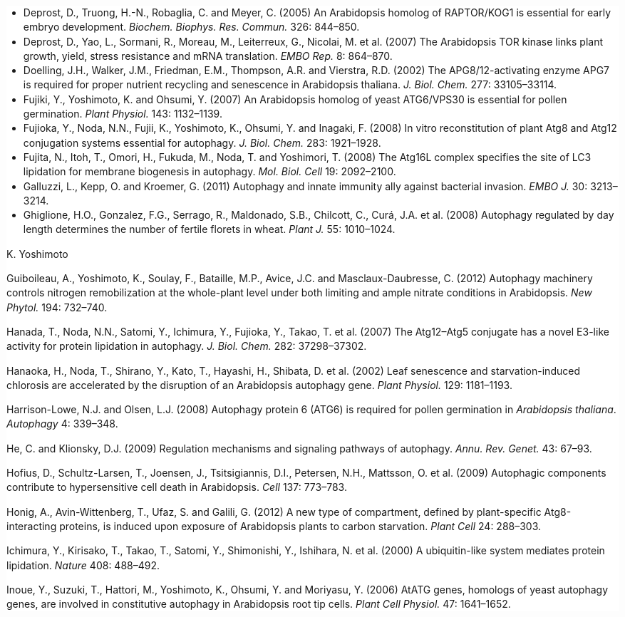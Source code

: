 - Deprost, D., Truong, H.-N., Robaglia, C. and Meyer, C. (2005) An Arabidopsis homolog of RAPTOR/KOG1 is essential for early embryo development. *Biochem. Biophys. Res. Commun.* 326: 844–850.
- Deprost, D., Yao, L., Sormani, R., Moreau, M., Leiterreux, G., Nicolai, M. et al. (2007) The Arabidopsis TOR kinase links plant growth, yield, stress resistance and mRNA translation. *EMBO Rep.* 8: 864–870.
- Doelling, J.H., Walker, J.M., Friedman, E.M., Thompson, A.R. and Vierstra, R.D. (2002) The APG8/12-activating enzyme APG7 is required for proper nutrient recycling and senescence in Arabidopsis thaliana. *J. Biol. Chem.* 277: 33105–33114.
- Fujiki, Y., Yoshimoto, K. and Ohsumi, Y. (2007) An Arabidopsis homolog of yeast ATG6/VPS30 is essential for pollen germination. *Plant Physiol.* 143: 1132–1139.
- Fujioka, Y., Noda, N.N., Fujii, K., Yoshimoto, K., Ohsumi, Y. and Inagaki, F. (2008) In vitro reconstitution of plant Atg8 and Atg12 conjugation systems essential for autophagy. *J. Biol. Chem.* 283: 1921–1928.
- Fujita, N., Itoh, T., Omori, H., Fukuda, M., Noda, T. and Yoshimori, T. (2008) The Atg16L complex specifies the site of LC3 lipidation for membrane biogenesis in autophagy. *Mol. Biol. Cell* 19: 2092–2100.
- Galluzzi, L., Kepp, O. and Kroemer, G. (2011) Autophagy and innate immunity ally against bacterial invasion. *EMBO J.* 30: 3213–3214.
- Ghiglione, H.O., Gonzalez, F.G., Serrago, R., Maldonado, S.B., Chilcott, C., Curá, J.A. et al. (2008) Autophagy regulated by day length determines the number of fertile florets in wheat. *Plant J.* 55: 1010–1024.

K. Yoshimoto

Guiboileau, A., Yoshimoto, K., Soulay, F., Bataille, M.P., Avice, J.C. and Masclaux-Daubresse, C. (2012) Autophagy machinery controls nitrogen remobilization at the whole-plant level under both limiting and ample nitrate conditions in Arabidopsis. *New Phytol.* 194: 732–740.

Hanada, T., Noda, N.N., Satomi, Y., Ichimura, Y., Fujioka, Y., Takao, T. et al. (2007) The Atg12–Atg5 conjugate has a novel E3-like activity for protein lipidation in autophagy. *J. Biol. Chem.* 282: 37298–37302.

Hanaoka, H., Noda, T., Shirano, Y., Kato, T., Hayashi, H., Shibata, D. et al. (2002) Leaf senescence and starvation-induced chlorosis are accelerated by the disruption of an Arabidopsis autophagy gene. *Plant Physiol.* 129: 1181–1193.

Harrison-Lowe, N.J. and Olsen, L.J. (2008) Autophagy protein 6 (ATG6) is required for pollen germination in *Arabidopsis thaliana*. *Autophagy* 4: 339–348.

He, C. and Klionsky, D.J. (2009) Regulation mechanisms and signaling pathways of autophagy. *Annu. Rev. Genet.* 43: 67–93.

Hofius, D., Schultz-Larsen, T., Joensen, J., Tsitsigiannis, D.I., Petersen, N.H., Mattsson, O. et al. (2009) Autophagic components contribute to hypersensitive cell death in Arabidopsis. *Cell* 137: 773–783.

Honig, A., Avin-Wittenberg, T., Ufaz, S. and Galili, G. (2012) A new type of compartment, defined by plant-specific Atg8-interacting proteins, is induced upon exposure of Arabidopsis plants to carbon starvation. *Plant Cell* 24: 288–303.

Ichimura, Y., Kirisako, T., Takao, T., Satomi, Y., Shimonishi, Y., Ishihara, N. et al. (2000) A ubiquitin-like system mediates protein lipidation. *Nature* 408: 488–492.

Inoue, Y., Suzuki, T., Hattori, M., Yoshimoto, K., Ohsumi, Y. and Moriyasu, Y. (2006) AtATG genes, homologs of yeast autophagy genes, are involved in constitutive autophagy in Arabidopsis root tip cells. *Plant Cell Physiol.* 47: 1641–1652.
